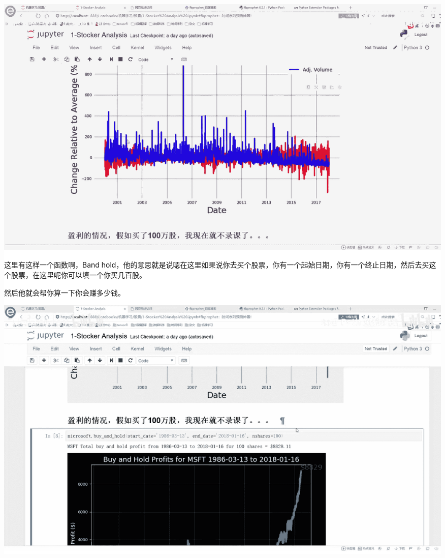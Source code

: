 ![](img/08cc47ba1713de92c8d0fe6ff3fa4a81_9.png)

这里有这样一个函数啊，Band hold，他的意思就是说嗯在这里如果说你去买个股票，你有一个起始日期，你有一个终止日期，然后去买这个股票，在这里呢你可以填一个你买几百股。

然后他就会帮你算一下你会赚多少钱。

![](img/08cc47ba1713de92c8d0fe6ff3fa4a81_11.png)
